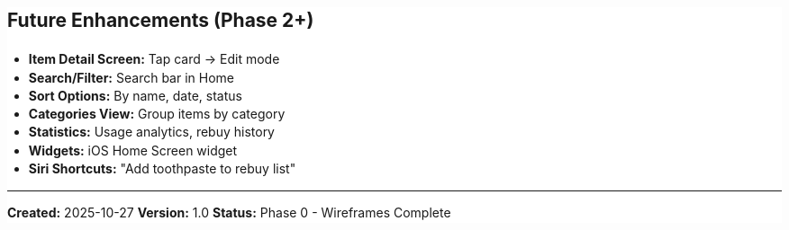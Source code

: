 
## Future Enhancements (Phase 2+)

- **Item Detail Screen:** Tap card → Edit mode
- **Search/Filter:** Search bar in Home
- **Sort Options:** By name, date, status
- **Categories View:** Group items by category
- **Statistics:** Usage analytics, rebuy history
- **Widgets:** iOS Home Screen widget
- **Siri Shortcuts:** "Add toothpaste to rebuy list"

---

**Created:** 2025-10-27
**Version:** 1.0
**Status:** Phase 0 - Wireframes Complete
